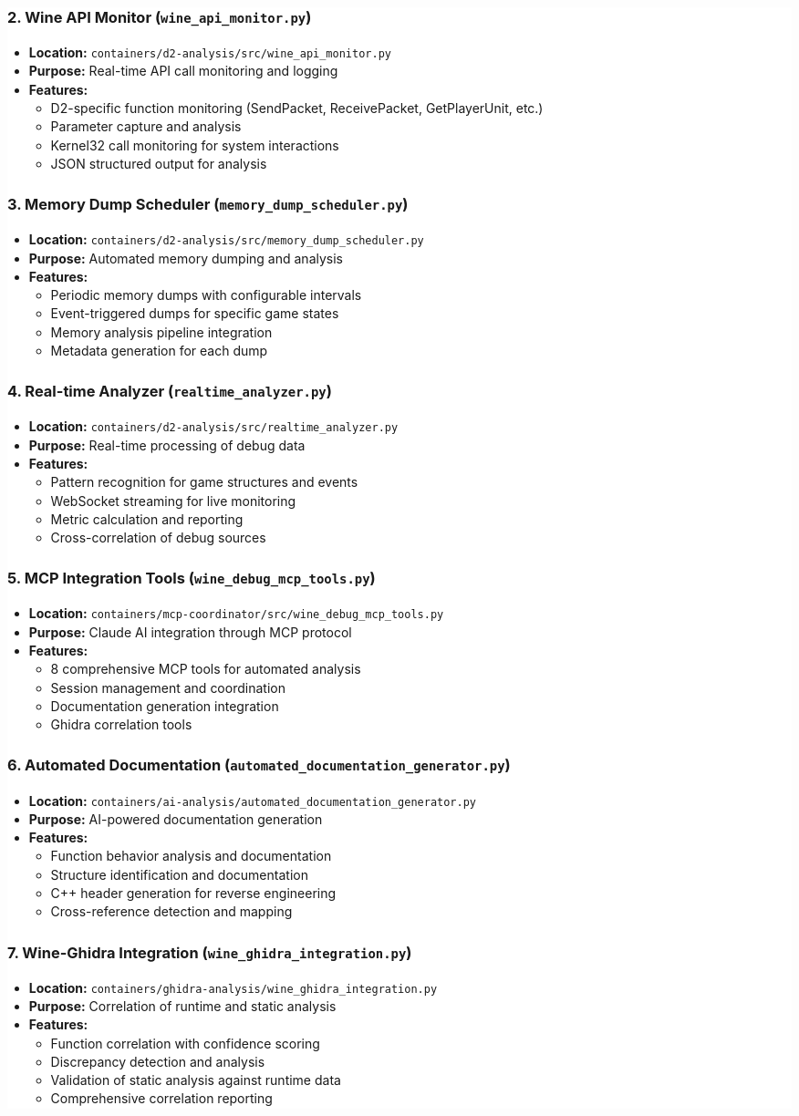 ### 2. Wine API Monitor (`wine_api_monitor.py`)
- **Location:** `containers/d2-analysis/src/wine_api_monitor.py`
- **Purpose:** Real-time API call monitoring and logging
- **Features:**
  - D2-specific function monitoring (SendPacket, ReceivePacket, GetPlayerUnit, etc.)
  - Parameter capture and analysis
  - Kernel32 call monitoring for system interactions
  - JSON structured output for analysis

### 3. Memory Dump Scheduler (`memory_dump_scheduler.py`)
- **Location:** `containers/d2-analysis/src/memory_dump_scheduler.py`
- **Purpose:** Automated memory dumping and analysis
- **Features:**
  - Periodic memory dumps with configurable intervals
  - Event-triggered dumps for specific game states
  - Memory analysis pipeline integration
  - Metadata generation for each dump

### 4. Real-time Analyzer (`realtime_analyzer.py`)
- **Location:** `containers/d2-analysis/src/realtime_analyzer.py`
- **Purpose:** Real-time processing of debug data
- **Features:**
  - Pattern recognition for game structures and events
  - WebSocket streaming for live monitoring
  - Metric calculation and reporting
  - Cross-correlation of debug sources

### 5. MCP Integration Tools (`wine_debug_mcp_tools.py`)
- **Location:** `containers/mcp-coordinator/src/wine_debug_mcp_tools.py`
- **Purpose:** Claude AI integration through MCP protocol
- **Features:**
  - 8 comprehensive MCP tools for automated analysis
  - Session management and coordination
  - Documentation generation integration
  - Ghidra correlation tools

### 6. Automated Documentation (`automated_documentation_generator.py`)
- **Location:** `containers/ai-analysis/automated_documentation_generator.py`
- **Purpose:** AI-powered documentation generation
- **Features:**
  - Function behavior analysis and documentation
  - Structure identification and documentation
  - C++ header generation for reverse engineering
  - Cross-reference detection and mapping

### 7. Wine-Ghidra Integration (`wine_ghidra_integration.py`)
- **Location:** `containers/ghidra-analysis/wine_ghidra_integration.py`
- **Purpose:** Correlation of runtime and static analysis
- **Features:**
  - Function correlation with confidence scoring
  - Discrepancy detection and analysis
  - Validation of static analysis against runtime data
  - Comprehensive correlation reporting
